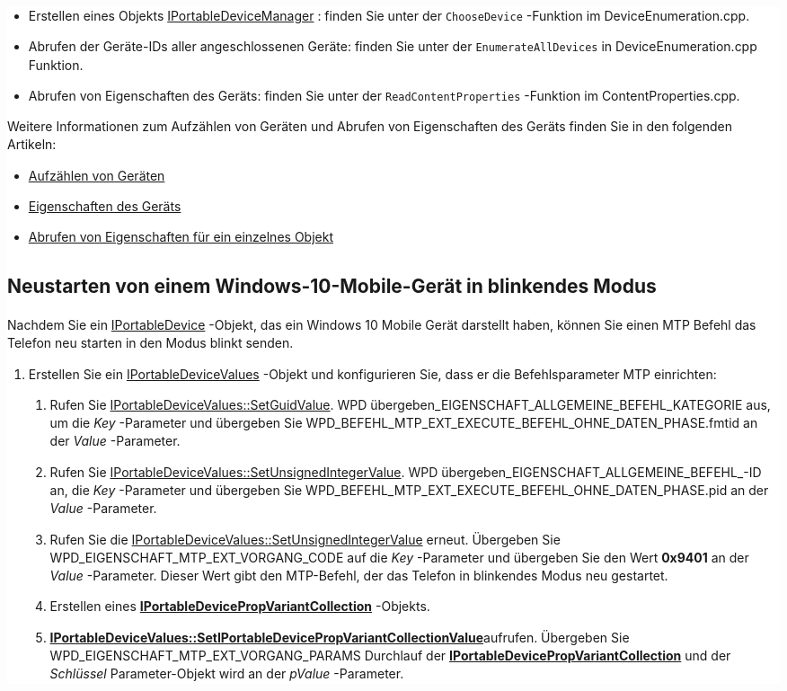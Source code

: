-   Erstellen eines Objekts [IPortableDeviceManager](http://msdn.microsoft.com/library/windows/desktop/dd388688.aspx) : finden Sie unter der `ChooseDevice` -Funktion im DeviceEnumeration.cpp.

-   Abrufen der Geräte-IDs aller angeschlossenen Geräte: finden Sie unter der `EnumerateAllDevices` in DeviceEnumeration.cpp Funktion.

-   Abrufen von Eigenschaften des Geräts: finden Sie unter der `ReadContentProperties` -Funktion im ContentProperties.cpp.

Weitere Informationen zum Aufzählen von Geräten und Abrufen von Eigenschaften des Geräts finden Sie in den folgenden Artikeln:

-   [Aufzählen von Geräten](http://msdn.microsoft.com/library/windows/desktop/dd319331.aspx)

-   [Eigenschaften des Geräts](http://msdn.microsoft.com/library/windows/desktop/dd319322.aspx)

-   [Abrufen von Eigenschaften für ein einzelnes Objekt](http://msdn.microsoft.com/library/windows/desktop/dd375726.aspx)

## <a name="span-idrebootingawindows10mobiledeviceintoflashingmodespanspan-idrebootingawindows10mobiledeviceintoflashingmodespanspan-idrebootingawindows10mobiledeviceintoflashingmodespanrebooting-a-windows-10-mobile-device-into-flashing-mode"></a><span id="Rebooting_a_Windows_10_Mobile_device_into_flashing_mode"></span><span id="rebooting_a_windows_10_mobile_device_into_flashing_mode"></span><span id="REBOOTING_A_WINDOWS_10_MOBILE_DEVICE_INTO_FLASHING_MODE"></span>Neustarten von einem Windows-10-Mobile-Gerät in blinkendes Modus


Nachdem Sie ein [IPortableDevice](http://msdn.microsoft.com/library/windows/desktop/dd319361.aspx) -Objekt, das ein Windows 10 Mobile Gerät darstellt haben, können Sie einen MTP Befehl das Telefon neu starten in den Modus blinkt senden.

1.  Erstellen Sie ein [IPortableDeviceValues](http://msdn.microsoft.com/library/windows/desktop/dd319461.aspx) -Objekt und konfigurieren Sie, dass er die Befehlsparameter MTP einrichten:

    1.  Rufen Sie [IPortableDeviceValues::SetGuidValue](http://msdn.microsoft.com/library/windows/desktop/dd375671.aspx). WPD übergeben\_EIGENSCHAFT\_ALLGEMEINE\_BEFEHL\_KATEGORIE aus, um die *Key* -Parameter und übergeben Sie WPD\_BEFEHL\_MTP\_EXT\_EXECUTE\_BEFEHL\_OHNE\_DATEN\_PHASE.fmtid an der *Value* -Parameter.

    2.  Rufen Sie [IPortableDeviceValues::SetUnsignedIntegerValue](http://msdn.microsoft.com/library/windows/desktop/dd375681.aspx). WPD übergeben\_EIGENSCHAFT\_ALLGEMEINE\_BEFEHL\_-ID an, die *Key* -Parameter und übergeben Sie WPD\_BEFEHL\_MTP\_EXT\_EXECUTE\_BEFEHL\_OHNE\_DATEN\_PHASE.pid an der *Value* -Parameter.

    3.  Rufen Sie die [IPortableDeviceValues::SetUnsignedIntegerValue](http://msdn.microsoft.com/library/windows/desktop/dd375681.aspx) erneut. Übergeben Sie WPD\_EIGENSCHAFT\_MTP\_EXT\_VORGANG\_CODE auf die *Key* -Parameter und übergeben Sie den Wert **0x9401** an der *Value* -Parameter. Dieser Wert gibt den MTP-Befehl, der das Telefon in blinkendes Modus neu gestartet.

    4.  Erstellen eines [**IPortableDevicePropVariantCollection**](https://msdn.microsoft.com/library/windows/hardware/ff597589) -Objekts.

    5.  [**IPortableDeviceValues::SetIPortableDevicePropVariantCollectionValue**](https://msdn.microsoft.com/library/windows/hardware/ff597632)aufrufen. Übergeben Sie WPD\_EIGENSCHAFT\_MTP\_EXT\_VORGANG\_PARAMS Durchlauf der [**IPortableDevicePropVariantCollection**](https://msdn.microsoft.com/library/windows/hardware/ff597589) und der *Schlüssel* Parameter-Objekt wird an der *pValue* -Parameter.
